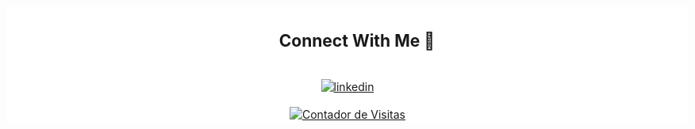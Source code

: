 

<div id="user-content-toc">
  <ul align="center">
    <summary><h2 style="display: inline-block">Connect With Me 🤝</h2></summary>
  </ul>
</div>


<p align="center">
<a href="https://www.linkedin.com/in/franco-gabriel-lopez051/" target="blank"><img align="center" src="https://user-images.githubusercontent.com/88904952/234979284-68c11d7f-1acc-4f0c-ac78-044e1037d7b0.png" alt="linkedin" height="50" width="50" /></a>
</p>


<div align="center">
  <a href="https://visitcount.itsvg.in">
    <img src="https://visitcount.itsvg.in/api?id=FrancoGabriel051&icon=3&color=6" alt="Contador de Visitas"/>
  </a>
</div>
